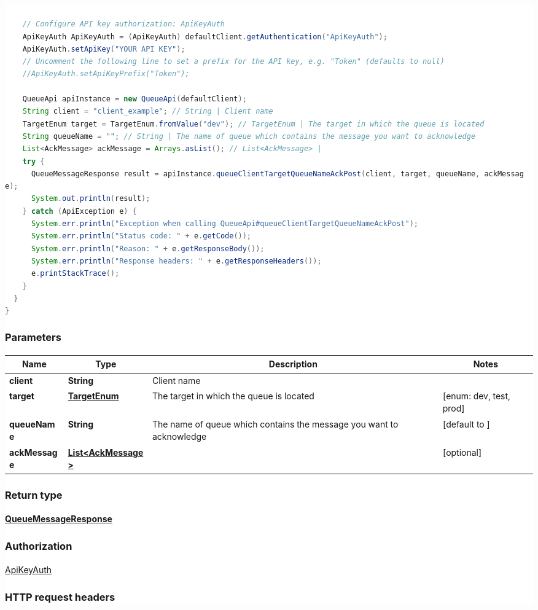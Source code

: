 ```java
    
    // Configure API key authorization: ApiKeyAuth
    ApiKeyAuth ApiKeyAuth = (ApiKeyAuth) defaultClient.getAuthentication("ApiKeyAuth");
    ApiKeyAuth.setApiKey("YOUR API KEY");
    // Uncomment the following line to set a prefix for the API key, e.g. "Token" (defaults to null)
    //ApiKeyAuth.setApiKeyPrefix("Token");

    QueueApi apiInstance = new QueueApi(defaultClient);
    String client = "client_example"; // String | Client name
    TargetEnum target = TargetEnum.fromValue("dev"); // TargetEnum | The target in which the queue is located
    String queueName = ""; // String | The name of queue which contains the message you want to acknowledge
    List<AckMessage> ackMessage = Arrays.asList(); // List<AckMessage> | 
    try {
      QueueMessageResponse result = apiInstance.queueClientTargetQueueNameAckPost(client, target, queueName, ackMessage);
      System.out.println(result);
    } catch (ApiException e) {
      System.err.println("Exception when calling QueueApi#queueClientTargetQueueNameAckPost");
      System.err.println("Status code: " + e.getCode());
      System.err.println("Reason: " + e.getResponseBody());
      System.err.println("Response headers: " + e.getResponseHeaders());
      e.printStackTrace();
    }
  }
}
```

### Parameters

| Name | Type | Description  | Notes |
|------------- | ------------- | ------------- | -------------|
| **client** | **String**| Client name | |
| **target** | [**TargetEnum**](.md)| The target in which the queue is located | [enum: dev, test, prod] |
| **queueName** | **String**| The name of queue which contains the message you want to acknowledge | [default to ] |
| **ackMessage** | [**List&lt;AckMessage&gt;**](AckMessage.md)|  | [optional] |

### Return type

[**QueueMessageResponse**](QueueMessageResponse.md)

### Authorization

[ApiKeyAuth](../README.md#ApiKeyAuth)

### HTTP request headers
